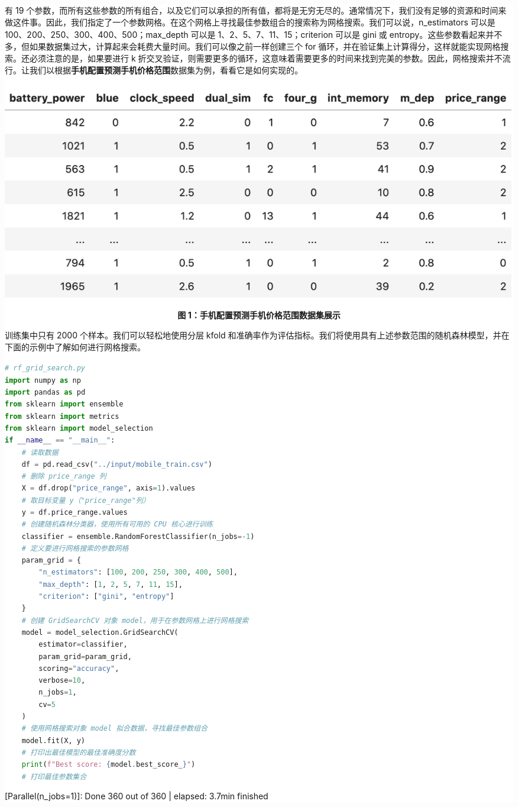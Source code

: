 有 19 个参数，而所有这些参数的所有组合，以及它们可以承担的所有值，都将是无穷无尽的。通常情况下，我们没有足够的资源和时间来做这件事。因此，我们指定了一个参数网格。在这个网格上寻找最佳参数组合的搜索称为网格搜索。我们可以说，n_estimators 可以是 100、200、250、300、400、500；max_depth 可以是 1、2、5、7、11、15；criterion 可以是 gini 或 entropy。这些参数看起来并不多，但如果数据集过大，计算起来会耗费大量时间。我们可以像之前一样创建三个 for 循环，并在验证集上计算得分，这样就能实现网格搜索。还必须注意的是，如果要进行 k 折交叉验证，则需要更多的循环，这意味着需要更多的时间来找到完美的参数。因此，网格搜索并不流行。让我们以根据**手机配置预测手机价格范围**数据集为例，看看它是如何实现的。

![](figures/AAAMLP_page168_image.png)

<p align="center"><b>图 1：手机配置预测手机价格范围数据集展示</b> </p>

训练集中只有 2000 个样本。我们可以轻松地使用分层 kfold 和准确率作为评估指标。我们将使用具有上述参数范围的随机森林模型，并在下面的示例中了解如何进行网格搜索。

```python
# rf_grid_search.py 
import numpy as np 
import pandas as pd
from sklearn import ensemble
from sklearn import metrics
from sklearn import model_selection
if __name__ == "__main__": 
    # 读取数据
    df = pd.read_csv("../input/mobile_train.csv")
    # 删除 price_range 列
	X = df.drop("price_range", axis=1).values
    # 取目标变量 y（"price_range"列）
	y = df.price_range.values
    # 创建随机森林分类器，使用所有可用的 CPU 核心进行训练
	classifier = ensemble.RandomForestClassifier(n_jobs=-1) 
    # 定义要进行网格搜索的参数网格
	param_grid = {
        "n_estimators": [100, 200, 250, 300, 400, 500], 
        "max_depth": [1, 2, 5, 7, 11, 15],
        "criterion": ["gini", "entropy"] 
    }
    # 创建 GridSearchCV 对象 model，用于在参数网格上进行网格搜索
	model = model_selection.GridSearchCV( 
        estimator=classifier,
        param_grid=param_grid, 
        scoring="accuracy", 
        verbose=10,
        n_jobs=1, 
        cv=5
    )
    # 使用网格搜索对象 model 拟合数据，寻找最佳参数组合
	model.fit(X, y)
    # 打印出最佳模型的最佳准确度分数
	print(f"Best score: {model.best_score_}") 
    # 打印最佳参数集合
```

[Parallel(n_jobs=1)]: Done 360 out of 360 | elapsed: 3.7min finished 
